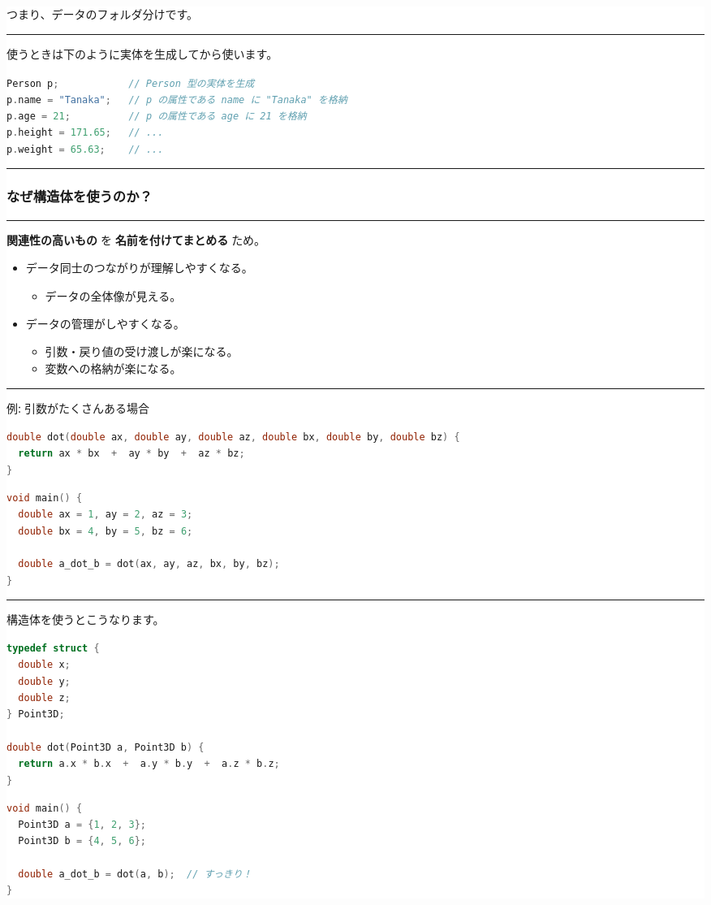 つまり、データのフォルダ分けです。

---

使うときは下のように実体を生成してから使います。
``` c
Person p;            // Person 型の実体を生成
p.name = "Tanaka";   // p の属性である name に "Tanaka" を格納
p.age = 21;          // p の属性である age に 21 を格納
p.height = 171.65;   // ...
p.weight = 65.63;    // ...
```

---

### なぜ構造体を使うのか？

---

**関連性の高いもの** を **名前を付けてまとめる** ため。

* データ同士のつながりが理解しやすくなる。
  - データの全体像が見える。

* データの管理がしやすくなる。
  - 引数・戻り値の受け渡しが楽になる。
  - 変数への格納が楽になる。

---

例: 引数がたくさんある場合

```c++
double dot(double ax, double ay, double az, double bx, double by, double bz) {
  return ax * bx  +  ay * by  +  az * bz;
}
```
```c++
void main() {
  double ax = 1, ay = 2, az = 3;
  double bx = 4, by = 5, bz = 6;

  double a_dot_b = dot(ax, ay, az, bx, by, bz);
}
```

---

構造体を使うとこうなります。

```c++
typedef struct {
  double x;
  double y;
  double z;
} Point3D;

double dot(Point3D a, Point3D b) {
  return a.x * b.x  +  a.y * b.y  +  a.z * b.z;
}
```
```c++
void main() {
  Point3D a = {1, 2, 3};
  Point3D b = {4, 5, 6};

  double a_dot_b = dot(a, b);  // すっきり！
}
```

